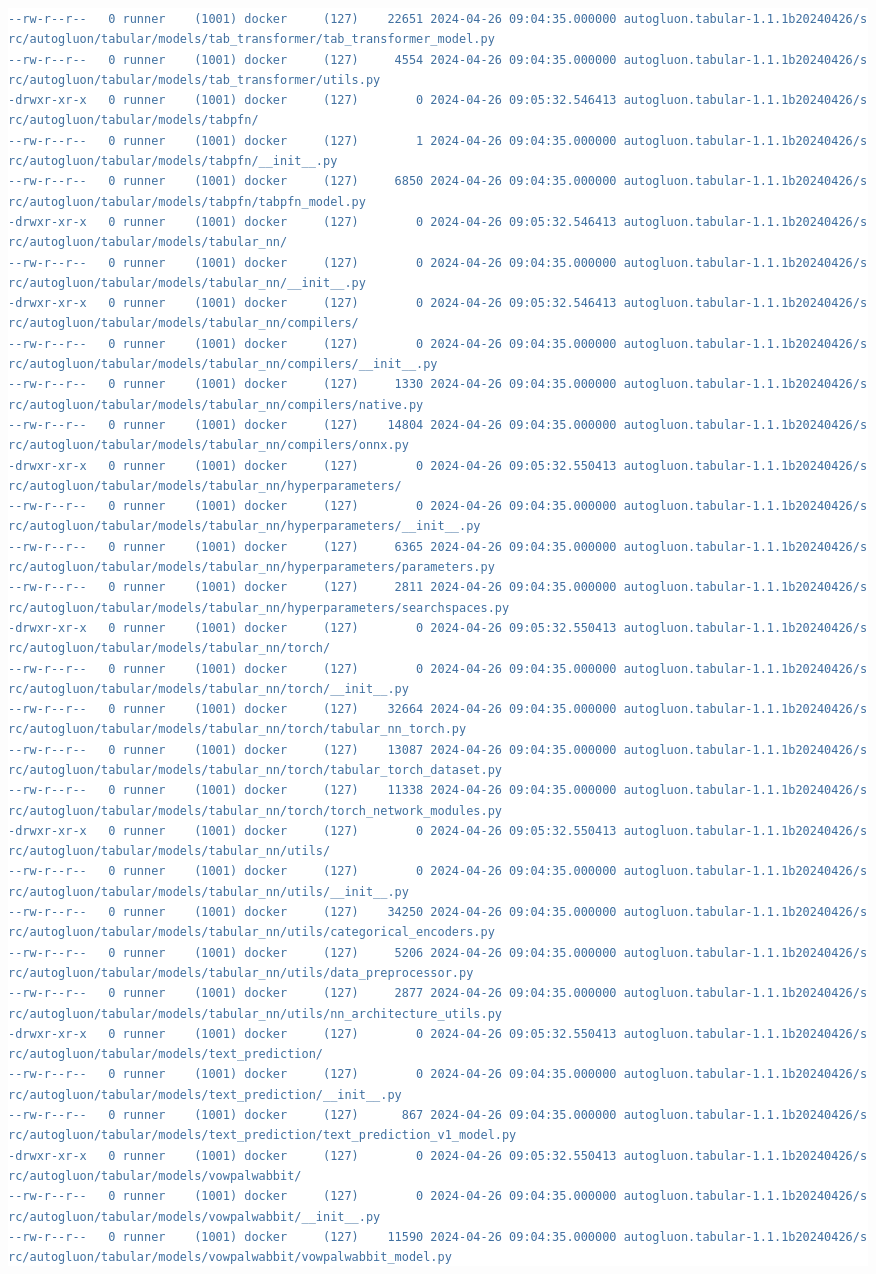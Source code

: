 ```diff
--rw-r--r--   0 runner    (1001) docker     (127)    22651 2024-04-26 09:04:35.000000 autogluon.tabular-1.1.1b20240426/src/autogluon/tabular/models/tab_transformer/tab_transformer_model.py
--rw-r--r--   0 runner    (1001) docker     (127)     4554 2024-04-26 09:04:35.000000 autogluon.tabular-1.1.1b20240426/src/autogluon/tabular/models/tab_transformer/utils.py
-drwxr-xr-x   0 runner    (1001) docker     (127)        0 2024-04-26 09:05:32.546413 autogluon.tabular-1.1.1b20240426/src/autogluon/tabular/models/tabpfn/
--rw-r--r--   0 runner    (1001) docker     (127)        1 2024-04-26 09:04:35.000000 autogluon.tabular-1.1.1b20240426/src/autogluon/tabular/models/tabpfn/__init__.py
--rw-r--r--   0 runner    (1001) docker     (127)     6850 2024-04-26 09:04:35.000000 autogluon.tabular-1.1.1b20240426/src/autogluon/tabular/models/tabpfn/tabpfn_model.py
-drwxr-xr-x   0 runner    (1001) docker     (127)        0 2024-04-26 09:05:32.546413 autogluon.tabular-1.1.1b20240426/src/autogluon/tabular/models/tabular_nn/
--rw-r--r--   0 runner    (1001) docker     (127)        0 2024-04-26 09:04:35.000000 autogluon.tabular-1.1.1b20240426/src/autogluon/tabular/models/tabular_nn/__init__.py
-drwxr-xr-x   0 runner    (1001) docker     (127)        0 2024-04-26 09:05:32.546413 autogluon.tabular-1.1.1b20240426/src/autogluon/tabular/models/tabular_nn/compilers/
--rw-r--r--   0 runner    (1001) docker     (127)        0 2024-04-26 09:04:35.000000 autogluon.tabular-1.1.1b20240426/src/autogluon/tabular/models/tabular_nn/compilers/__init__.py
--rw-r--r--   0 runner    (1001) docker     (127)     1330 2024-04-26 09:04:35.000000 autogluon.tabular-1.1.1b20240426/src/autogluon/tabular/models/tabular_nn/compilers/native.py
--rw-r--r--   0 runner    (1001) docker     (127)    14804 2024-04-26 09:04:35.000000 autogluon.tabular-1.1.1b20240426/src/autogluon/tabular/models/tabular_nn/compilers/onnx.py
-drwxr-xr-x   0 runner    (1001) docker     (127)        0 2024-04-26 09:05:32.550413 autogluon.tabular-1.1.1b20240426/src/autogluon/tabular/models/tabular_nn/hyperparameters/
--rw-r--r--   0 runner    (1001) docker     (127)        0 2024-04-26 09:04:35.000000 autogluon.tabular-1.1.1b20240426/src/autogluon/tabular/models/tabular_nn/hyperparameters/__init__.py
--rw-r--r--   0 runner    (1001) docker     (127)     6365 2024-04-26 09:04:35.000000 autogluon.tabular-1.1.1b20240426/src/autogluon/tabular/models/tabular_nn/hyperparameters/parameters.py
--rw-r--r--   0 runner    (1001) docker     (127)     2811 2024-04-26 09:04:35.000000 autogluon.tabular-1.1.1b20240426/src/autogluon/tabular/models/tabular_nn/hyperparameters/searchspaces.py
-drwxr-xr-x   0 runner    (1001) docker     (127)        0 2024-04-26 09:05:32.550413 autogluon.tabular-1.1.1b20240426/src/autogluon/tabular/models/tabular_nn/torch/
--rw-r--r--   0 runner    (1001) docker     (127)        0 2024-04-26 09:04:35.000000 autogluon.tabular-1.1.1b20240426/src/autogluon/tabular/models/tabular_nn/torch/__init__.py
--rw-r--r--   0 runner    (1001) docker     (127)    32664 2024-04-26 09:04:35.000000 autogluon.tabular-1.1.1b20240426/src/autogluon/tabular/models/tabular_nn/torch/tabular_nn_torch.py
--rw-r--r--   0 runner    (1001) docker     (127)    13087 2024-04-26 09:04:35.000000 autogluon.tabular-1.1.1b20240426/src/autogluon/tabular/models/tabular_nn/torch/tabular_torch_dataset.py
--rw-r--r--   0 runner    (1001) docker     (127)    11338 2024-04-26 09:04:35.000000 autogluon.tabular-1.1.1b20240426/src/autogluon/tabular/models/tabular_nn/torch/torch_network_modules.py
-drwxr-xr-x   0 runner    (1001) docker     (127)        0 2024-04-26 09:05:32.550413 autogluon.tabular-1.1.1b20240426/src/autogluon/tabular/models/tabular_nn/utils/
--rw-r--r--   0 runner    (1001) docker     (127)        0 2024-04-26 09:04:35.000000 autogluon.tabular-1.1.1b20240426/src/autogluon/tabular/models/tabular_nn/utils/__init__.py
--rw-r--r--   0 runner    (1001) docker     (127)    34250 2024-04-26 09:04:35.000000 autogluon.tabular-1.1.1b20240426/src/autogluon/tabular/models/tabular_nn/utils/categorical_encoders.py
--rw-r--r--   0 runner    (1001) docker     (127)     5206 2024-04-26 09:04:35.000000 autogluon.tabular-1.1.1b20240426/src/autogluon/tabular/models/tabular_nn/utils/data_preprocessor.py
--rw-r--r--   0 runner    (1001) docker     (127)     2877 2024-04-26 09:04:35.000000 autogluon.tabular-1.1.1b20240426/src/autogluon/tabular/models/tabular_nn/utils/nn_architecture_utils.py
-drwxr-xr-x   0 runner    (1001) docker     (127)        0 2024-04-26 09:05:32.550413 autogluon.tabular-1.1.1b20240426/src/autogluon/tabular/models/text_prediction/
--rw-r--r--   0 runner    (1001) docker     (127)        0 2024-04-26 09:04:35.000000 autogluon.tabular-1.1.1b20240426/src/autogluon/tabular/models/text_prediction/__init__.py
--rw-r--r--   0 runner    (1001) docker     (127)      867 2024-04-26 09:04:35.000000 autogluon.tabular-1.1.1b20240426/src/autogluon/tabular/models/text_prediction/text_prediction_v1_model.py
-drwxr-xr-x   0 runner    (1001) docker     (127)        0 2024-04-26 09:05:32.550413 autogluon.tabular-1.1.1b20240426/src/autogluon/tabular/models/vowpalwabbit/
--rw-r--r--   0 runner    (1001) docker     (127)        0 2024-04-26 09:04:35.000000 autogluon.tabular-1.1.1b20240426/src/autogluon/tabular/models/vowpalwabbit/__init__.py
--rw-r--r--   0 runner    (1001) docker     (127)    11590 2024-04-26 09:04:35.000000 autogluon.tabular-1.1.1b20240426/src/autogluon/tabular/models/vowpalwabbit/vowpalwabbit_model.py
```